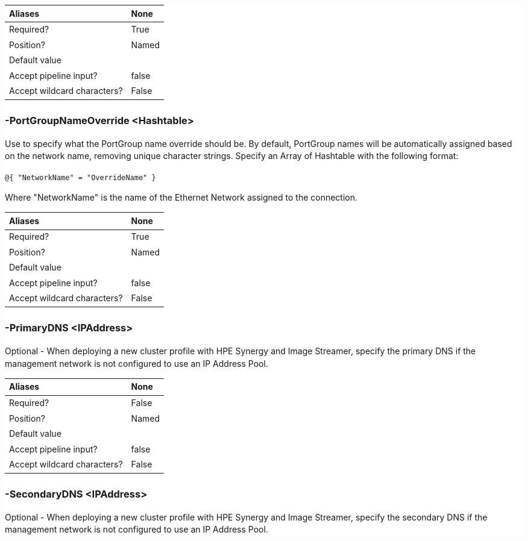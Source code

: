 | Aliases | None |
| :--- | :--- |
| Required? | True |
| Position? | Named |
| Default value |  |
| Accept pipeline input? | false |
| Accept wildcard characters? | False |

### -PortGroupNameOverride &lt;Hashtable&gt;

Use to specify what the PortGroup name override should be. By default, PortGroup names will be automatically assigned based on the network name, removing unique character strings. Specify an Array of Hashtable with the following format:

```text
@{ "NetworkName" = "OverrideName" }
```

Where "NetworkName" is the name of the Ethernet Network assigned to the connection.

| Aliases | None |
| :--- | :--- |
| Required? | True |
| Position? | Named |
| Default value |  |
| Accept pipeline input? | false |
| Accept wildcard characters? | False |

### -PrimaryDNS &lt;IPAddress&gt;

Optional - When deploying a new cluster profile with HPE Synergy and Image Streamer, specify the primary DNS if the management network is not configured to use an IP Address Pool.

| Aliases | None |
| :--- | :--- |
| Required? | False |
| Position? | Named |
| Default value |  |
| Accept pipeline input? | false |
| Accept wildcard characters? | False |

### -SecondaryDNS &lt;IPAddress&gt;

Optional - When deploying a new cluster profile with HPE Synergy and Image Streamer, specify the secondary DNS if the management network is not configured to use an IP Address Pool.
